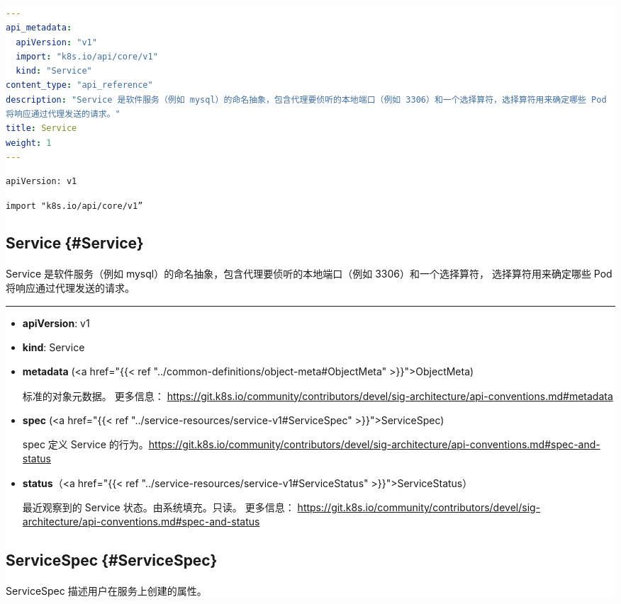 ```yaml
---
api_metadata:
  apiVersion: "v1"
  import: "k8s.io/api/core/v1"
  kind: "Service"
content_type: "api_reference"
description: "Service 是软件服务（例如 mysql）的命名抽象，包含代理要侦听的本地端口（例如 3306）和一个选择算符，选择算符用来确定哪些 Pod 将响应通过代理发送的请求。"
title: Service
weight: 1
---
```




`apiVersion: v1`

`import "k8s.io/api/core/v1”`

## Service {#Service}


Service 是软件服务（例如 mysql）的命名抽象，包含代理要侦听的本地端口（例如 3306）和一个选择算符，
选择算符用来确定哪些 Pod 将响应通过代理发送的请求。

<hr>

- **apiVersion**: v1

- **kind**: Service

- **metadata** (<a href="{{< ref "../common-definitions/object-meta#ObjectMeta" >}}">ObjectMeta</a>)

  

  标准的对象元数据。
  更多信息： https://git.k8s.io/community/contributors/devel/sig-architecture/api-conventions.md#metadata

- **spec** (<a href="{{< ref "../service-resources/service-v1#ServiceSpec" >}}">ServiceSpec</a>)

  

  spec 定义 Service 的行为。https://git.k8s.io/community/contributors/devel/sig-architecture/api-conventions.md#spec-and-status

- **status**（<a href="{{< ref "../service-resources/service-v1#ServiceStatus" >}}">ServiceStatus</a>）

  

  最近观察到的 Service 状态。由系统填充。只读。
  更多信息： https://git.k8s.io/community/contributors/devel/sig-architecture/api-conventions.md#spec-and-status

## ServiceSpec {#ServiceSpec}


ServiceSpec 描述用户在服务上创建的属性。
